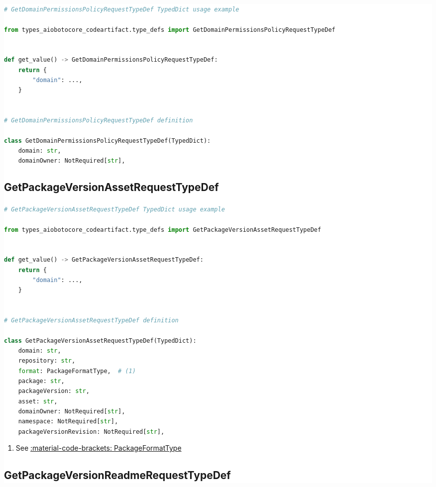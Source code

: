 ```python
# GetDomainPermissionsPolicyRequestTypeDef TypedDict usage example

from types_aiobotocore_codeartifact.type_defs import GetDomainPermissionsPolicyRequestTypeDef


def get_value() -> GetDomainPermissionsPolicyRequestTypeDef:
    return {
        "domain": ...,
    }


# GetDomainPermissionsPolicyRequestTypeDef definition

class GetDomainPermissionsPolicyRequestTypeDef(TypedDict):
    domain: str,
    domainOwner: NotRequired[str],
```


## GetPackageVersionAssetRequestTypeDef

```python
# GetPackageVersionAssetRequestTypeDef TypedDict usage example

from types_aiobotocore_codeartifact.type_defs import GetPackageVersionAssetRequestTypeDef


def get_value() -> GetPackageVersionAssetRequestTypeDef:
    return {
        "domain": ...,
    }


# GetPackageVersionAssetRequestTypeDef definition

class GetPackageVersionAssetRequestTypeDef(TypedDict):
    domain: str,
    repository: str,
    format: PackageFormatType,  # (1)
    package: str,
    packageVersion: str,
    asset: str,
    domainOwner: NotRequired[str],
    namespace: NotRequired[str],
    packageVersionRevision: NotRequired[str],
```

1. See [:material-code-brackets: PackageFormatType](./literals.md#packageformattype)

## GetPackageVersionReadmeRequestTypeDef
